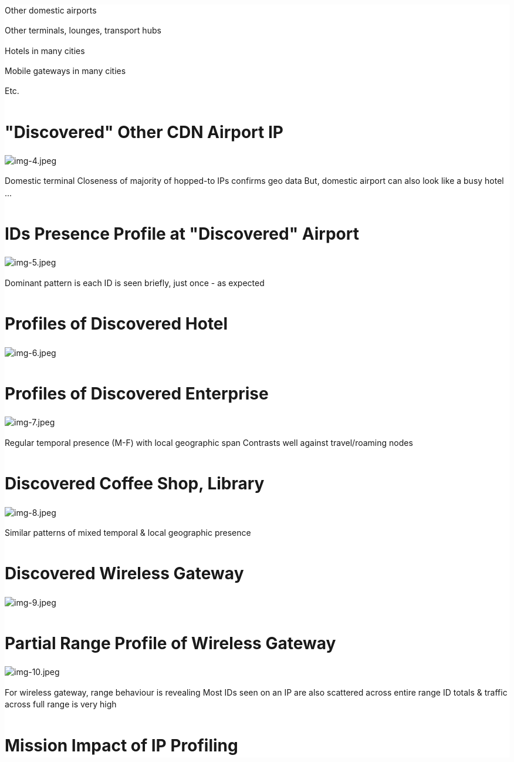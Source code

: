 Other domestic airports

Other terminals, lounges, transport hubs

Hotels in many cities

Mobile gateways in many cities

Etc.
# "Discovered" Other CDN Airport IP 

![img-4.jpeg](img-4.jpeg)

Domestic terminal
Closeness of majority of hopped-to IPs confirms geo data
But, domestic airport can also look like a busy hotel ...
# IDs Presence Profile at "Discovered" Airport 

![img-5.jpeg](img-5.jpeg)

Dominant pattern is each ID is seen briefly, just once - as expected
# Profiles of Discovered Hotel 

![img-6.jpeg](img-6.jpeg)
# Profiles of Discovered Enterprise 

![img-7.jpeg](img-7.jpeg)

Regular temporal presence (M-F) with local geographic span Contrasts well against travel/roaming nodes
# Discovered Coffee Shop, Library 

![img-8.jpeg](img-8.jpeg)

Similar patterns of mixed temporal \& local geographic presence
# Discovered Wireless Gateway 

![img-9.jpeg](img-9.jpeg)
# Partial Range Profile of Wireless Gateway 

![img-10.jpeg](img-10.jpeg)

For wireless gateway, range behaviour is revealing Most IDs seen on an IP are also scattered across entire range ID totals \& traffic across full range is very high
# Mission Impact of IP Profiling 
